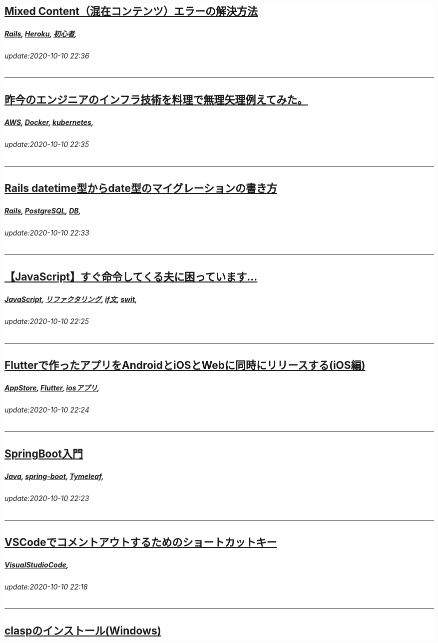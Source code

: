 ## [Mixed Content（混在コンテンツ）エラーの解決方法](https://qiita.com/take95/items/a2187ae1c5dbbd7915e1)
##### [Rails](https://qiita.com/tags/Rails), [Heroku](https://qiita.com/tags/Heroku), [初心者](https://qiita.com/tags/初心者), 
###### update:2020-10-10 22:36
---
## [昨今のエンジニアのインフラ技術を料理で無理矢理例えてみた。](https://qiita.com/temy13/items/5789c084fcb3236cc680)
##### [AWS](https://qiita.com/tags/AWS), [Docker](https://qiita.com/tags/Docker), [kubernetes](https://qiita.com/tags/kubernetes), 
###### update:2020-10-10 22:35
---
## [Rails datetime型からdate型のマイグレーションの書き方](https://qiita.com/hirocueki2/items/3a1b54843654900959c8)
##### [Rails](https://qiita.com/tags/Rails), [PostgreSQL](https://qiita.com/tags/PostgreSQL), [DB](https://qiita.com/tags/DB), 
###### update:2020-10-10 22:33
---
## [【JavaScript】すぐ命令してくる夫に困っています...](https://qiita.com/impl_s/items/3ab29783daf4f160bd1f)
##### [JavaScript](https://qiita.com/tags/JavaScript), [リファクタリング](https://qiita.com/tags/リファクタリング), [if文](https://qiita.com/tags/if文), [swit](https://qiita.com/tags/swit), 
###### update:2020-10-10 22:25
---
## [Flutterで作ったアプリをAndroidとiOSとWebに同時にリリースする(iOS編)](https://qiita.com/kazutxt/items/0ea523d5ccf647c144ad)
##### [AppStore](https://qiita.com/tags/AppStore), [Flutter](https://qiita.com/tags/Flutter), [iosアプリ](https://qiita.com/tags/iosアプリ), 
###### update:2020-10-10 22:24
---
## [SpringBoot入門](https://qiita.com/shunnami/items/126b7b1830483a003246)
##### [Java](https://qiita.com/tags/Java), [spring-boot](https://qiita.com/tags/spring-boot), [Tymeleaf](https://qiita.com/tags/Tymeleaf), 
###### update:2020-10-10 22:23
---
## [VSCodeでコメントアウトするためのショートカットキー](https://qiita.com/showchan33/items/b0a4bd094a8202dc41a3)
##### [VisualStudioCode](https://qiita.com/tags/VisualStudioCode), 
###### update:2020-10-10 22:18
---
## [claspのインストール(Windows)      ](https://qiita.com/y-okamon/items/4b61ab333363738ed3c8)